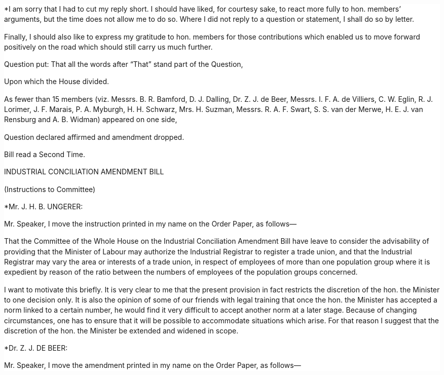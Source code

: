<p>*I am sorry that I had to cut my reply short. I should have liked, for courtesy sake, to react more fully to hon. members&#x2019; arguments, but the time does not allow me to do so. Where I did not reply to a question or statement, I shall do so by letter.</p>

<p><span class="col_8225-8226" refersTo="page_0972"/>Finally, I should also like to express my gratitude to hon. members for those contributions which enabled us to move forward positively on the road which should still carry us much further.</p>

<p>Question put: That all the words after &#x201C;That&#x201D; stand part of the Question,</p>

<p>Upon which the House divided.</p>

<p>As fewer than 15 members (viz. Messrs. B. R. Bamford, D. J. Dalling, Dr. Z. J. de Beer, Messrs. I. F. A. de Villiers, C. W. Eglin, R. J. Lorimer, J. F. Marais, P. A. Myburgh, H. H. Schwarz, Mrs. H. Suzman, Messrs. R. A. F. Swart, S. S. van der Merwe, H. E. J. van Rensburg and A. B. Widman) appeared on one side,</p>

<p>Question declared affirmed and amendment dropped.</p>

<p>Bill read a Second Time.</p>

</speech>

</debateSection>

<debateSection name="#industrial_conciliation_amendment_bill">

<heading>INDUSTRIAL CONCILIATION AMENDMENT BILL</heading>

<summary>(Instructions to Committee)</summary>

<speech by="#ungerer">

<from>*Mr. <person refersTo="hansard_za">J. H. B. UNGERER</person>:</from>

<p>Mr. Speaker, I move the instruction printed in my name on the Order Paper, as follows&#x2014;</p>

<block name="quote">That the Committee of the Whole House on the Industrial Conciliation Amendment Bill have leave to consider the advisability of providing that the Minister of Labour may authorize the Industrial Registrar to register a trade union, and that the Industrial Registrar may vary the area or interests of a trade union, in respect of employees of more than one population group where it is expedient by reason of the ratio between the numbers of employees of the population groups concerned.</block>

<p>I want to motivate this briefly. It is very clear to me that the present provision in fact restricts the discretion of the hon. the Minister to one decision only. It is also the opinion of some of our friends with legal training that once the hon. the Minister has accepted a norm linked to a certain number, he would find it very difficult to accept another norm at a later stage. Because of changing circumstances, one has to ensure that it will be possible to accommodate situations which arise. For that reason I suggest that the discretion of the hon. the Minister be extended and widened in scope.</p>

</speech>

<speech by="#de_beer">

<from>*Dr. <person refersTo="hansard_za">Z. J. DE BEER</person>:</from>

<p>Mr. Speaker, I move the amendment printed in my name on the Order Paper, as follows&#x2014;</p>
